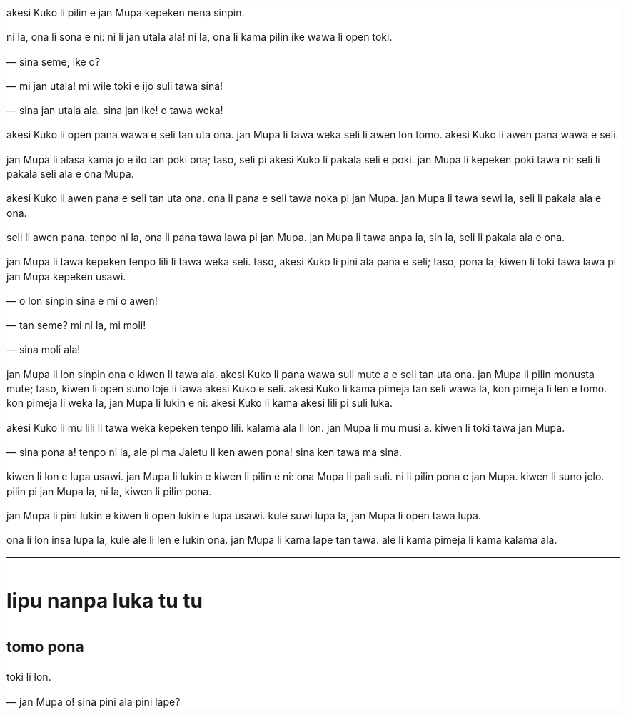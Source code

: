akesi Kuko li pilin e jan Mupa kepeken nena sinpin.

ni la, ona li sona e ni: ni li jan utala ala! ni la, ona li kama pilin ike wawa li open toki.

— sina seme, ike o?

— mi jan utala! mi wile toki e ijo suli tawa sina!

— sina jan utala ala. sina jan ike! o tawa weka!

akesi Kuko li open pana wawa e seli tan uta ona. jan Mupa li tawa weka seli li awen lon tomo. akesi Kuko li awen pana wawa e seli.

jan Mupa li alasa kama jo e ilo tan poki ona; taso, seli pi akesi Kuko li pakala seli e poki. jan Mupa li kepeken poki tawa ni: seli li pakala seli ala e ona Mupa.

akesi Kuko li awen pana e seli tan uta ona. ona li pana e seli tawa noka pi jan Mupa. jan Mupa li tawa sewi la, seli li pakala ala e ona.

seli li awen pana. tenpo ni la, ona li pana tawa lawa pi jan Mupa. jan Mupa li tawa anpa la, sin la, seli li pakala ala e ona.

jan Mupa li tawa kepeken tenpo lili li tawa weka seli. taso, akesi Kuko li pini ala pana e seli; taso, pona la, kiwen li toki tawa lawa pi jan Mupa kepeken usawi.

— o lon sinpin sina e mi o awen!

— tan seme? mi ni la, mi moli!

— sina moli ala!

jan Mupa li lon sinpin ona e kiwen li tawa ala. akesi Kuko li pana wawa suli mute a e seli tan uta ona. jan Mupa li pilin monusta mute; taso, kiwen li open suno loje li tawa akesi Kuko e seli. akesi Kuko li kama pimeja tan seli wawa la, kon pimeja li len e tomo. kon pimeja li weka la, jan Mupa li lukin e ni: akesi Kuko li kama akesi lili pi suli luka.

akesi Kuko li mu lili li tawa weka kepeken tenpo lili. kalama ala li lon. jan Mupa li mu musi a. kiwen li toki tawa jan Mupa.

— sina pona a! tenpo ni la, ale pi ma Jaletu li ken awen pona! sina ken tawa ma sina.

kiwen li lon e lupa usawi. jan Mupa li lukin e kiwen li pilin e ni: ona Mupa li pali suli. ni li pilin pona e jan Mupa. kiwen li suno jelo. pilin pi jan Mupa la, ni la, kiwen li pilin pona.

jan Mupa li pini lukin e kiwen li open lukin e lupa usawi. kule suwi lupa la, jan Mupa li open tawa lupa.

ona li lon insa lupa la, kule ale li len e lukin ona. jan Mupa li kama lape tan tawa. ale li kama pimeja li kama kalama ala.

***

# lipu nanpa luka tu tu

## tomo pona

toki li lon.

— jan Mupa o! sina pini ala pini lape?
